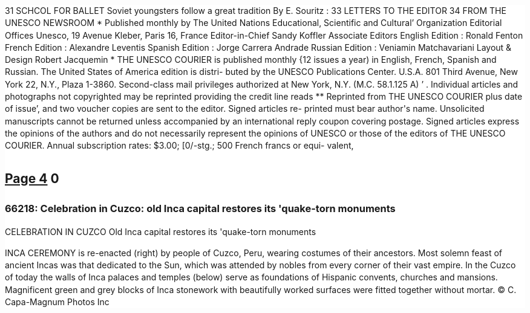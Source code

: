 31 SCHCOL FOR BALLET 
Soviet youngsters follow a great tradition 
By E. Souritz : 
33 LETTERS TO THE EDITOR 
34 FROM THE UNESCO NEWSROOM 
* 
Published monthly by 
The United Nations Educational, Scientific and Cultural’ 
Organization 
Editorial Offices 
Unesco, 19 Avenue Kleber, Paris 16, France 
Editor-in-Chief 
Sandy Koffler 
Associate Editors 
English Edition : Ronald Fenton 
French Edition : Alexandre Leventis 
Spanish Edition : Jorge Carrera Andrade 
Russian Edition : Veniamin Matchavariani 
Layout & Design 
Robert Jacquemin 
* 
THE UNESCO COURIER is published monthly {12 issues a year) in English, 
French, Spanish and Russian. The United States of America edition is distri- 
buted by the UNESCO Publications Center. U.S.A. 801 Third Avenue, New 
York 22, N.Y., Plaza 1-3860. Second-class mail privileges authorized at New 
York, N.Y. (M.C. 58.1.125 A) ’ . 
Individual articles and photographs not copyrighted may be reprinted providing 
the credit line reads ** Reprinted from THE UNESCO COURIER plus date 
of issue’, and two voucher copies are sent to the editor. Signed articles re- 
printed must bear author's name. Unsolicited manuscripts cannot be returned 
unless accompanied by an international reply coupon covering postage. Signed 
articles express the opinions of the authors and do not necessarily represent 
the opinions of UNESCO or those of the editors of THE UNESCO COURIER. 
Annual subscription rates: $3.00; [0/-stg.; 500 French francs or equi- 
valent,  

## [Page 4](https://demo.humlab.umu.se/courier/066222engo.pdf#page=4) 0

### 66218: Celebration in Cuzco: old Inca capital restores its 'quake-torn monuments

CELEBRATION 
IN CUZCO 
Old Inca capital restores 
its 'quake-torn monuments 
     
    
INCA CEREMONY is re-enacted (right) by people of 
Cuzco, Peru, wearing costumes of their ancestors. 
Most solemn feast of ancient Incas was that dedicated to 
the Sun, which was attended by nobles from every corner 
of their vast empire. In the Cuzco of today the walls of 
Inca palaces and temples (below) serve as foundations of 
Hispanic convents, churches and mansions. Magnificent 
green and grey blocks of Inca stonework with beautifully 
worked surfaces were fitted together without mortar. 
© C. Capa-Magnum Photos Inc 
     
